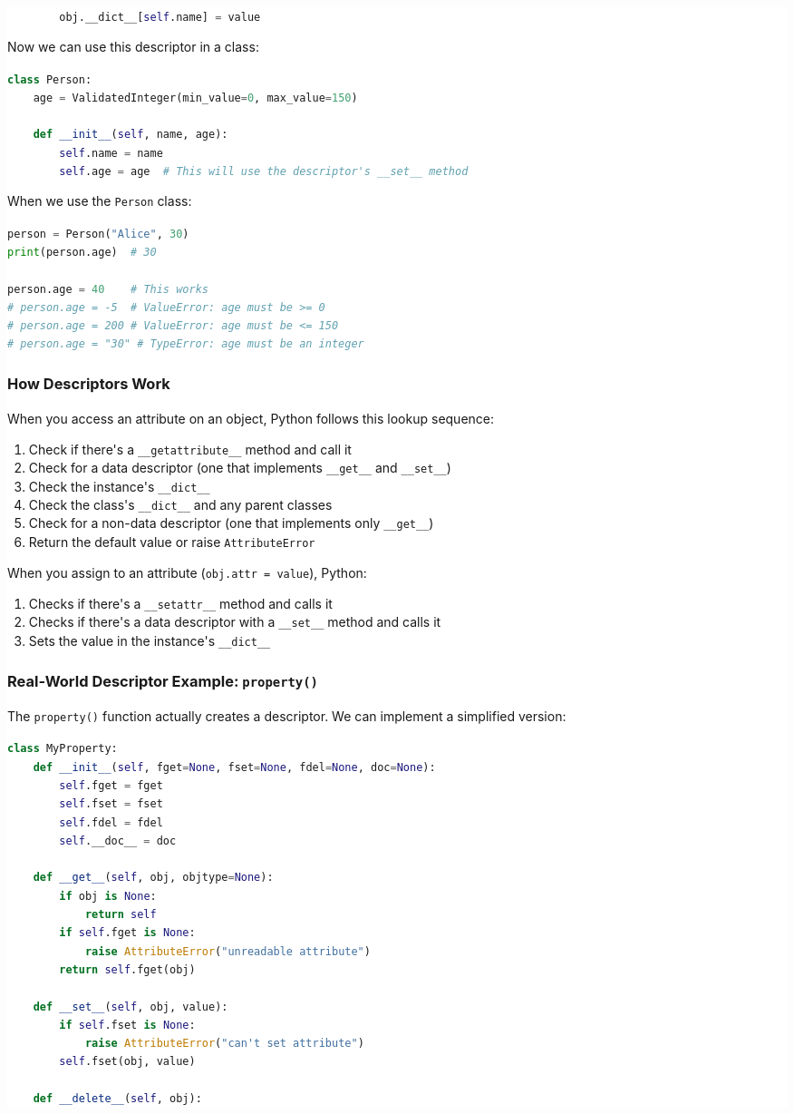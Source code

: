 ```python
        obj.__dict__[self.name] = value
```

Now we can use this descriptor in a class:

```python
class Person:
    age = ValidatedInteger(min_value=0, max_value=150)
  
    def __init__(self, name, age):
        self.name = name
        self.age = age  # This will use the descriptor's __set__ method
```

When we use the `Person` class:

```python
person = Person("Alice", 30)
print(person.age)  # 30

person.age = 40    # This works
# person.age = -5  # ValueError: age must be >= 0
# person.age = 200 # ValueError: age must be <= 150
# person.age = "30" # TypeError: age must be an integer
```

### How Descriptors Work

When you access an attribute on an object, Python follows this lookup sequence:

1. Check if there's a `__getattribute__` method and call it
2. Check for a data descriptor (one that implements `__get__` and `__set__`)
3. Check the instance's `__dict__`
4. Check the class's `__dict__` and any parent classes
5. Check for a non-data descriptor (one that implements only `__get__`)
6. Return the default value or raise `AttributeError`

When you assign to an attribute (`obj.attr = value`), Python:

1. Checks if there's a `__setattr__` method and calls it
2. Checks if there's a data descriptor with a `__set__` method and calls it
3. Sets the value in the instance's `__dict__`

### Real-World Descriptor Example: `property()`

The `property()` function actually creates a descriptor. We can implement a simplified version:

```python
class MyProperty:
    def __init__(self, fget=None, fset=None, fdel=None, doc=None):
        self.fget = fget
        self.fset = fset
        self.fdel = fdel
        self.__doc__ = doc
  
    def __get__(self, obj, objtype=None):
        if obj is None:
            return self
        if self.fget is None:
            raise AttributeError("unreadable attribute")
        return self.fget(obj)
  
    def __set__(self, obj, value):
        if self.fset is None:
            raise AttributeError("can't set attribute")
        self.fset(obj, value)
  
    def __delete__(self, obj):
```